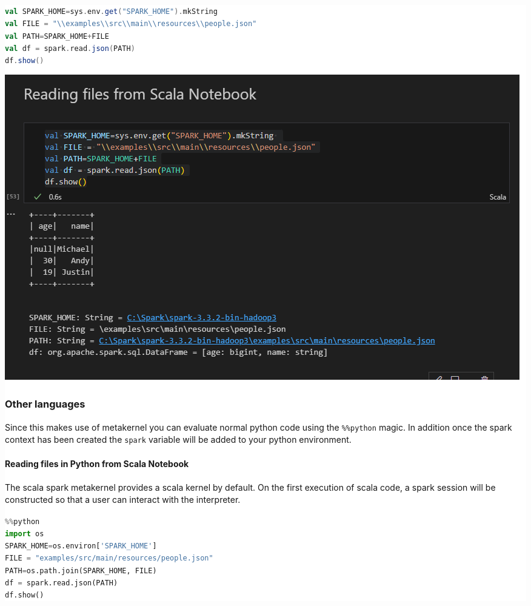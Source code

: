 ```scala
val SPARK_HOME=sys.env.get("SPARK_HOME").mkString 
val FILE = "\\examples\\src\\main\\resources\\people.json"
val PATH=SPARK_HOME+FILE
val df = spark.read.json(PATH)
df.show()
```
![](assets/20230519182806.png)

### Other languages

Since this makes use of metakernel you can evaluate normal python code using the `%%python` magic. In addition once the spark context has been created the `spark` variable will be added to your python environment.

#### Reading files in Python from Scala Notebook

The scala spark metakernel provides a scala kernel by default. On the first execution of scala code, a spark session will be constructed so that a user can interact with the interpreter.



```python
%%python
import os
SPARK_HOME=os.environ['SPARK_HOME']
FILE = "examples/src/main/resources/people.json"
PATH=os.path.join(SPARK_HOME, FILE)
df = spark.read.json(PATH)
df.show()
```